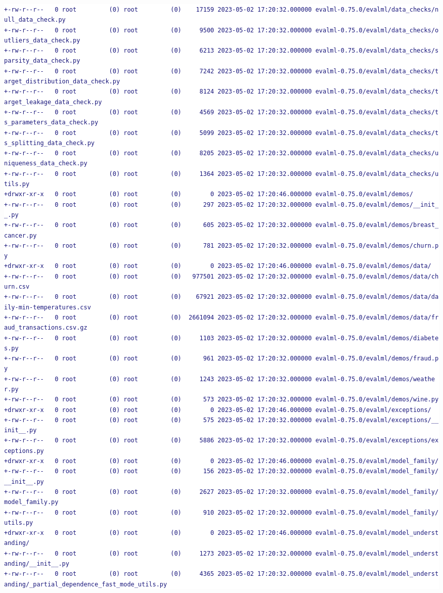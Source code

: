 ```diff
+-rw-r--r--   0 root         (0) root         (0)    17159 2023-05-02 17:20:32.000000 evalml-0.75.0/evalml/data_checks/null_data_check.py
+-rw-r--r--   0 root         (0) root         (0)     9500 2023-05-02 17:20:32.000000 evalml-0.75.0/evalml/data_checks/outliers_data_check.py
+-rw-r--r--   0 root         (0) root         (0)     6213 2023-05-02 17:20:32.000000 evalml-0.75.0/evalml/data_checks/sparsity_data_check.py
+-rw-r--r--   0 root         (0) root         (0)     7242 2023-05-02 17:20:32.000000 evalml-0.75.0/evalml/data_checks/target_distribution_data_check.py
+-rw-r--r--   0 root         (0) root         (0)     8124 2023-05-02 17:20:32.000000 evalml-0.75.0/evalml/data_checks/target_leakage_data_check.py
+-rw-r--r--   0 root         (0) root         (0)     4569 2023-05-02 17:20:32.000000 evalml-0.75.0/evalml/data_checks/ts_parameters_data_check.py
+-rw-r--r--   0 root         (0) root         (0)     5099 2023-05-02 17:20:32.000000 evalml-0.75.0/evalml/data_checks/ts_splitting_data_check.py
+-rw-r--r--   0 root         (0) root         (0)     8205 2023-05-02 17:20:32.000000 evalml-0.75.0/evalml/data_checks/uniqueness_data_check.py
+-rw-r--r--   0 root         (0) root         (0)     1364 2023-05-02 17:20:32.000000 evalml-0.75.0/evalml/data_checks/utils.py
+drwxr-xr-x   0 root         (0) root         (0)        0 2023-05-02 17:20:46.000000 evalml-0.75.0/evalml/demos/
+-rw-r--r--   0 root         (0) root         (0)      297 2023-05-02 17:20:32.000000 evalml-0.75.0/evalml/demos/__init__.py
+-rw-r--r--   0 root         (0) root         (0)      605 2023-05-02 17:20:32.000000 evalml-0.75.0/evalml/demos/breast_cancer.py
+-rw-r--r--   0 root         (0) root         (0)      781 2023-05-02 17:20:32.000000 evalml-0.75.0/evalml/demos/churn.py
+drwxr-xr-x   0 root         (0) root         (0)        0 2023-05-02 17:20:46.000000 evalml-0.75.0/evalml/demos/data/
+-rw-r--r--   0 root         (0) root         (0)   977501 2023-05-02 17:20:32.000000 evalml-0.75.0/evalml/demos/data/churn.csv
+-rw-r--r--   0 root         (0) root         (0)    67921 2023-05-02 17:20:32.000000 evalml-0.75.0/evalml/demos/data/daily-min-temperatures.csv
+-rw-r--r--   0 root         (0) root         (0)  2661094 2023-05-02 17:20:32.000000 evalml-0.75.0/evalml/demos/data/fraud_transactions.csv.gz
+-rw-r--r--   0 root         (0) root         (0)     1103 2023-05-02 17:20:32.000000 evalml-0.75.0/evalml/demos/diabetes.py
+-rw-r--r--   0 root         (0) root         (0)      961 2023-05-02 17:20:32.000000 evalml-0.75.0/evalml/demos/fraud.py
+-rw-r--r--   0 root         (0) root         (0)     1243 2023-05-02 17:20:32.000000 evalml-0.75.0/evalml/demos/weather.py
+-rw-r--r--   0 root         (0) root         (0)      573 2023-05-02 17:20:32.000000 evalml-0.75.0/evalml/demos/wine.py
+drwxr-xr-x   0 root         (0) root         (0)        0 2023-05-02 17:20:46.000000 evalml-0.75.0/evalml/exceptions/
+-rw-r--r--   0 root         (0) root         (0)      575 2023-05-02 17:20:32.000000 evalml-0.75.0/evalml/exceptions/__init__.py
+-rw-r--r--   0 root         (0) root         (0)     5886 2023-05-02 17:20:32.000000 evalml-0.75.0/evalml/exceptions/exceptions.py
+drwxr-xr-x   0 root         (0) root         (0)        0 2023-05-02 17:20:46.000000 evalml-0.75.0/evalml/model_family/
+-rw-r--r--   0 root         (0) root         (0)      156 2023-05-02 17:20:32.000000 evalml-0.75.0/evalml/model_family/__init__.py
+-rw-r--r--   0 root         (0) root         (0)     2627 2023-05-02 17:20:32.000000 evalml-0.75.0/evalml/model_family/model_family.py
+-rw-r--r--   0 root         (0) root         (0)      910 2023-05-02 17:20:32.000000 evalml-0.75.0/evalml/model_family/utils.py
+drwxr-xr-x   0 root         (0) root         (0)        0 2023-05-02 17:20:46.000000 evalml-0.75.0/evalml/model_understanding/
+-rw-r--r--   0 root         (0) root         (0)     1273 2023-05-02 17:20:32.000000 evalml-0.75.0/evalml/model_understanding/__init__.py
+-rw-r--r--   0 root         (0) root         (0)     4365 2023-05-02 17:20:32.000000 evalml-0.75.0/evalml/model_understanding/_partial_dependence_fast_mode_utils.py
```